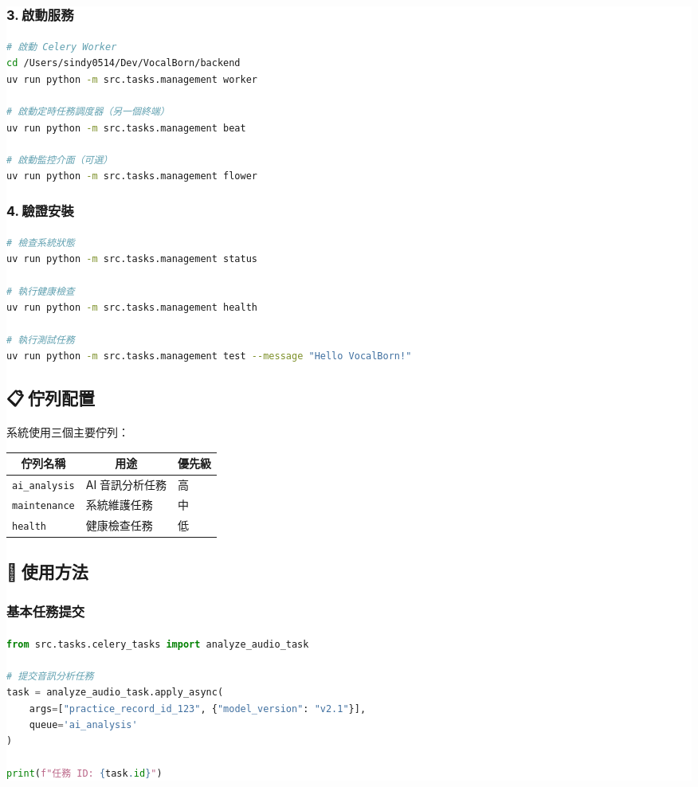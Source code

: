 ### 3. 啟動服務

```bash
# 啟動 Celery Worker
cd /Users/sindy0514/Dev/VocalBorn/backend
uv run python -m src.tasks.management worker

# 啟動定時任務調度器（另一個終端）
uv run python -m src.tasks.management beat

# 啟動監控介面（可選）
uv run python -m src.tasks.management flower
```

### 4. 驗證安裝

```bash
# 檢查系統狀態
uv run python -m src.tasks.management status

# 執行健康檢查
uv run python -m src.tasks.management health

# 執行測試任務
uv run python -m src.tasks.management test --message "Hello VocalBorn!"
```

## 📋 佇列配置

系統使用三個主要佇列：

| 佇列名稱 | 用途 | 優先級 |
|---------|------|--------|
| `ai_analysis` | AI 音訊分析任務 | 高 |
| `maintenance` | 系統維護任務 | 中 |
| `health` | 健康檢查任務 | 低 |

## 🎯 使用方法

### 基本任務提交

```python
from src.tasks.celery_tasks import analyze_audio_task

# 提交音訊分析任務
task = analyze_audio_task.apply_async(
    args=["practice_record_id_123", {"model_version": "v2.1"}],
    queue='ai_analysis'
)

print(f"任務 ID: {task.id}")
```
